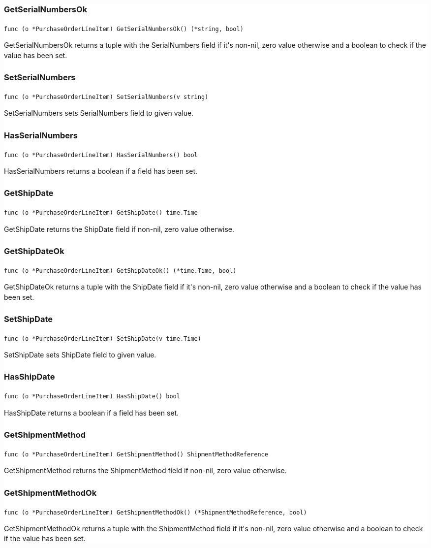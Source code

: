 ### GetSerialNumbersOk

`func (o *PurchaseOrderLineItem) GetSerialNumbersOk() (*string, bool)`

GetSerialNumbersOk returns a tuple with the SerialNumbers field if it's non-nil, zero value otherwise
and a boolean to check if the value has been set.

### SetSerialNumbers

`func (o *PurchaseOrderLineItem) SetSerialNumbers(v string)`

SetSerialNumbers sets SerialNumbers field to given value.

### HasSerialNumbers

`func (o *PurchaseOrderLineItem) HasSerialNumbers() bool`

HasSerialNumbers returns a boolean if a field has been set.

### GetShipDate

`func (o *PurchaseOrderLineItem) GetShipDate() time.Time`

GetShipDate returns the ShipDate field if non-nil, zero value otherwise.

### GetShipDateOk

`func (o *PurchaseOrderLineItem) GetShipDateOk() (*time.Time, bool)`

GetShipDateOk returns a tuple with the ShipDate field if it's non-nil, zero value otherwise
and a boolean to check if the value has been set.

### SetShipDate

`func (o *PurchaseOrderLineItem) SetShipDate(v time.Time)`

SetShipDate sets ShipDate field to given value.

### HasShipDate

`func (o *PurchaseOrderLineItem) HasShipDate() bool`

HasShipDate returns a boolean if a field has been set.

### GetShipmentMethod

`func (o *PurchaseOrderLineItem) GetShipmentMethod() ShipmentMethodReference`

GetShipmentMethod returns the ShipmentMethod field if non-nil, zero value otherwise.

### GetShipmentMethodOk

`func (o *PurchaseOrderLineItem) GetShipmentMethodOk() (*ShipmentMethodReference, bool)`

GetShipmentMethodOk returns a tuple with the ShipmentMethod field if it's non-nil, zero value otherwise
and a boolean to check if the value has been set.
